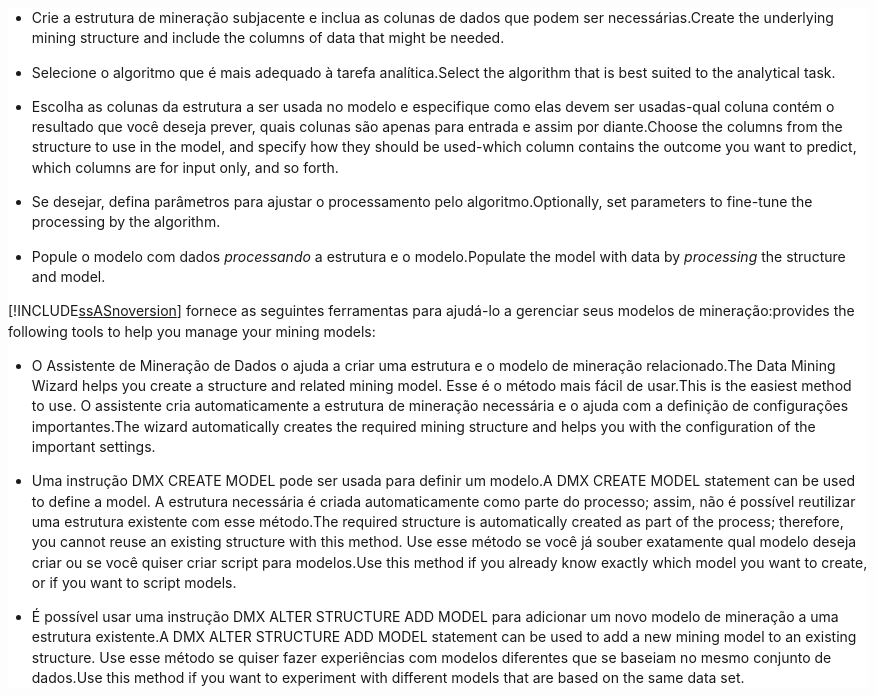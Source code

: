 -   <span data-ttu-id="33f48-134">Crie a estrutura de mineração subjacente e inclua as colunas de dados que podem ser necessárias.</span><span class="sxs-lookup"><span data-stu-id="33f48-134">Create the underlying mining structure and include the columns of data that might be needed.</span></span>

-   <span data-ttu-id="33f48-135">Selecione o algoritmo que é mais adequado à tarefa analítica.</span><span class="sxs-lookup"><span data-stu-id="33f48-135">Select the algorithm that is best suited to the analytical task.</span></span>

-   <span data-ttu-id="33f48-136">Escolha as colunas da estrutura a ser usada no modelo e especifique como elas devem ser usadas-qual coluna contém o resultado que você deseja prever, quais colunas são apenas para entrada e assim por diante.</span><span class="sxs-lookup"><span data-stu-id="33f48-136">Choose the columns from the structure to use in the model, and specify how they should be used-which column contains the outcome you want to predict, which columns are for input only, and so forth.</span></span>

-   <span data-ttu-id="33f48-137">Se desejar, defina parâmetros para ajustar o processamento pelo algoritmo.</span><span class="sxs-lookup"><span data-stu-id="33f48-137">Optionally, set parameters to fine-tune the processing by the algorithm.</span></span>

-   <span data-ttu-id="33f48-138">Popule o modelo com dados *processando* a estrutura e o modelo.</span><span class="sxs-lookup"><span data-stu-id="33f48-138">Populate the model with data by *processing* the structure and model.</span></span>

 [!INCLUDE[ssASnoversion](../../includes/ssasnoversion-md.md)] <span data-ttu-id="33f48-139">fornece as seguintes ferramentas para ajudá-lo a gerenciar seus modelos de mineração:</span><span class="sxs-lookup"><span data-stu-id="33f48-139">provides the following tools to help you manage your mining models:</span></span>

-   <span data-ttu-id="33f48-140">O Assistente de Mineração de Dados o ajuda a criar uma estrutura e o modelo de mineração relacionado.</span><span class="sxs-lookup"><span data-stu-id="33f48-140">The Data Mining Wizard helps you create a structure and related mining model.</span></span> <span data-ttu-id="33f48-141">Esse é o método mais fácil de usar.</span><span class="sxs-lookup"><span data-stu-id="33f48-141">This is the easiest method to use.</span></span> <span data-ttu-id="33f48-142">O assistente cria automaticamente a estrutura de mineração necessária e o ajuda com a definição de configurações importantes.</span><span class="sxs-lookup"><span data-stu-id="33f48-142">The wizard automatically creates the required mining structure and helps you with the configuration of the important settings.</span></span>

-   <span data-ttu-id="33f48-143">Uma instrução DMX CREATE MODEL pode ser usada para definir um modelo.</span><span class="sxs-lookup"><span data-stu-id="33f48-143">A DMX CREATE MODEL statement can be used to define a model.</span></span> <span data-ttu-id="33f48-144">A estrutura necessária é criada automaticamente como parte do processo; assim, não é possível reutilizar uma estrutura existente com esse método.</span><span class="sxs-lookup"><span data-stu-id="33f48-144">The required structure is automatically created as part of the process; therefore, you cannot reuse an existing structure with this method.</span></span> <span data-ttu-id="33f48-145">Use esse método se você já souber exatamente qual modelo deseja criar ou se você quiser criar script para modelos.</span><span class="sxs-lookup"><span data-stu-id="33f48-145">Use this method if you already know exactly which model you want to create, or if you want to script models.</span></span>

-   <span data-ttu-id="33f48-146">É possível usar uma instrução DMX ALTER STRUCTURE ADD MODEL para adicionar um novo modelo de mineração a uma estrutura existente.</span><span class="sxs-lookup"><span data-stu-id="33f48-146">A DMX ALTER STRUCTURE ADD MODEL statement can be used to add a new mining model to an existing structure.</span></span> <span data-ttu-id="33f48-147">Use esse método se quiser fazer experiências com modelos diferentes que se baseiam no mesmo conjunto de dados.</span><span class="sxs-lookup"><span data-stu-id="33f48-147">Use this method if you want to experiment with different models that are based on the same data set.</span></span>
